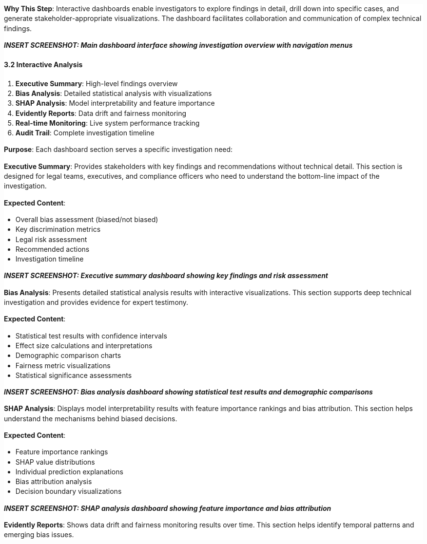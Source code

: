 **Why This Step**: Interactive dashboards enable investigators to explore findings in detail, drill down into specific cases, and generate stakeholder-appropriate visualizations. The dashboard facilitates collaboration and communication of complex technical findings.

***INSERT SCREENSHOT: Main dashboard interface showing investigation overview with navigation menus***

#### 3.2 Interactive Analysis
1. **Executive Summary**: High-level findings overview
2. **Bias Analysis**: Detailed statistical analysis with visualizations
3. **SHAP Analysis**: Model interpretability and feature importance
4. **Evidently Reports**: Data drift and fairness monitoring
5. **Real-time Monitoring**: Live system performance tracking
6. **Audit Trail**: Complete investigation timeline

**Purpose**: Each dashboard section serves a specific investigation need:

**Executive Summary**: Provides stakeholders with key findings and recommendations without technical detail. This section is designed for legal teams, executives, and compliance officers who need to understand the bottom-line impact of the investigation.

**Expected Content**:
- Overall bias assessment (biased/not biased)
- Key discrimination metrics
- Legal risk assessment
- Recommended actions
- Investigation timeline

***INSERT SCREENSHOT: Executive summary dashboard showing key findings and risk assessment***

**Bias Analysis**: Presents detailed statistical analysis results with interactive visualizations. This section supports deep technical investigation and provides evidence for expert testimony.

**Expected Content**:
- Statistical test results with confidence intervals
- Effect size calculations and interpretations
- Demographic comparison charts
- Fairness metric visualizations
- Statistical significance assessments

***INSERT SCREENSHOT: Bias analysis dashboard showing statistical test results and demographic comparisons***

**SHAP Analysis**: Displays model interpretability results with feature importance rankings and bias attribution. This section helps understand the mechanisms behind biased decisions.

**Expected Content**:
- Feature importance rankings
- SHAP value distributions
- Individual prediction explanations
- Bias attribution analysis
- Decision boundary visualizations

***INSERT SCREENSHOT: SHAP analysis dashboard showing feature importance and bias attribution***

**Evidently Reports**: Shows data drift and fairness monitoring results over time. This section helps identify temporal patterns and emerging bias issues.
